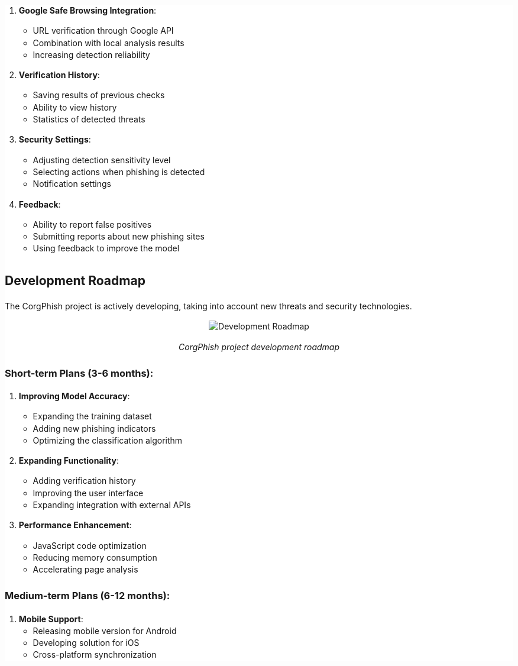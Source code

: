 1. **Google Safe Browsing Integration**:
   - URL verification through Google API
   - Combination with local analysis results
   - Increasing detection reliability

2. **Verification History**:
   - Saving results of previous checks
   - Ability to view history
   - Statistics of detected threats

3. **Security Settings**:
   - Adjusting detection sensitivity level
   - Selecting actions when phishing is detected
   - Notification settings

4. **Feedback**:
   - Ability to report false positives
   - Submitting reports about new phishing sites
   - Using feedback to improve the model

## Development Roadmap

The CorgPhish project is actively developing, taking into account new threats and security technologies.

<div align="center">
  <img src="images/roadmap.png" alt="Development Roadmap" width="700"/>
  <p><em>CorgPhish project development roadmap</em></p>
</div>

### Short-term Plans (3-6 months):

1. **Improving Model Accuracy**:
   - Expanding the training dataset
   - Adding new phishing indicators
   - Optimizing the classification algorithm

2. **Expanding Functionality**:
   - Adding verification history
   - Improving the user interface
   - Expanding integration with external APIs

3. **Performance Enhancement**:
   - JavaScript code optimization
   - Reducing memory consumption
   - Accelerating page analysis

### Medium-term Plans (6-12 months):

1. **Mobile Support**:
   - Releasing mobile version for Android
   - Developing solution for iOS
   - Cross-platform synchronization
